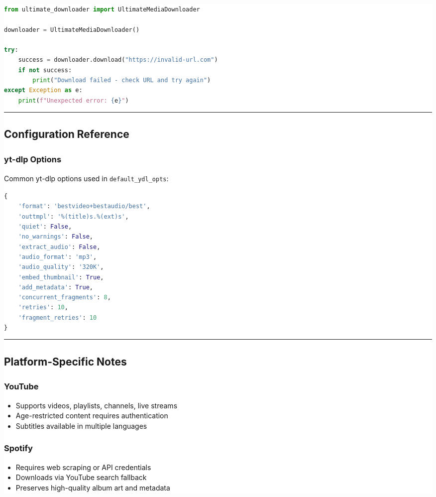 ```python
from ultimate_downloader import UltimateMediaDownloader

downloader = UltimateMediaDownloader()

try:
    success = downloader.download("https://invalid-url.com")
    if not success:
        print("Download failed - check URL and try again")
except Exception as e:
    print(f"Unexpected error: {e}")
```

---

## Configuration Reference

### yt-dlp Options

Common yt-dlp options used in `default_ydl_opts`:

```python
{
    'format': 'bestvideo+bestaudio/best',
    'outtmpl': '%(title)s.%(ext)s',
    'quiet': False,
    'no_warnings': False,
    'extract_audio': False,
    'audio_format': 'mp3',
    'audio_quality': '320K',
    'embed_thumbnail': True,
    'add_metadata': True,
    'concurrent_fragments': 8,
    'retries': 10,
    'fragment_retries': 10
}
```

---

## Platform-Specific Notes

### YouTube
- Supports videos, playlists, channels, live streams
- Age-restricted content requires authentication
- Subtitles available in multiple languages

### Spotify
- Requires web scraping or API credentials
- Downloads via YouTube search fallback
- Preserves high-quality album art and metadata

